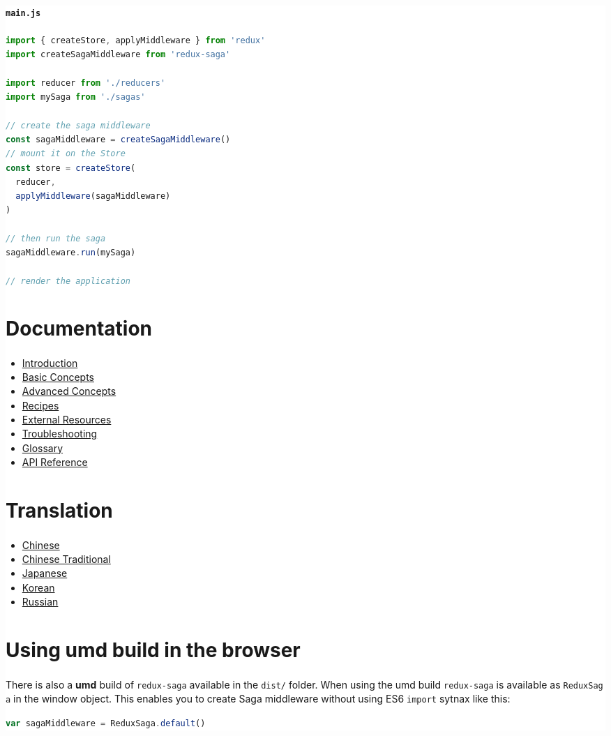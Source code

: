 #### `main.js`

```javascript
import { createStore, applyMiddleware } from 'redux'
import createSagaMiddleware from 'redux-saga'

import reducer from './reducers'
import mySaga from './sagas'

// create the saga middleware
const sagaMiddleware = createSagaMiddleware()
// mount it on the Store
const store = createStore(
  reducer,
  applyMiddleware(sagaMiddleware)
)

// then run the saga
sagaMiddleware.run(mySaga)

// render the application
```

# Documentation

- [Introduction](https://redux-saga.js.org/docs/introduction/BeginnerTutorial.html)
- [Basic Concepts](https://redux-saga.js.org/docs/basics/index.html)
- [Advanced Concepts](https://redux-saga.js.org/docs/advanced/index.html)
- [Recipes](https://redux-saga.js.org/docs/recipes/index.html)
- [External Resources](https://redux-saga.js.org/docs/ExternalResources.html)
- [Troubleshooting](https://redux-saga.js.org/docs/Troubleshooting.html)
- [Glossary](https://redux-saga.js.org/docs/Glossary.html)
- [API Reference](https://redux-saga.js.org/docs/api/index.html)

# Translation

- [Chinese](https://github.com/superRaytin/redux-saga-in-chinese)
- [Chinese Traditional](https://github.com/neighborhood999/redux-saga)
- [Japanese](https://github.com/redux-saga/redux-saga/blob/master/README_ja.md)
- [Korean](https://github.com/mskims/redux-saga-in-korean)
- [Russian](https://github.com/redux-saga/redux-saga/blob/master/README_ru.md)

# Using umd build in the browser

There is also a **umd** build of `redux-saga` available in the `dist/` folder. When using the umd build `redux-saga` is available as `ReduxSaga` in the window object. This enables you to create Saga middleware without using ES6 `import` sytnax like this:

```javascript
var sagaMiddleware = ReduxSaga.default()
```
